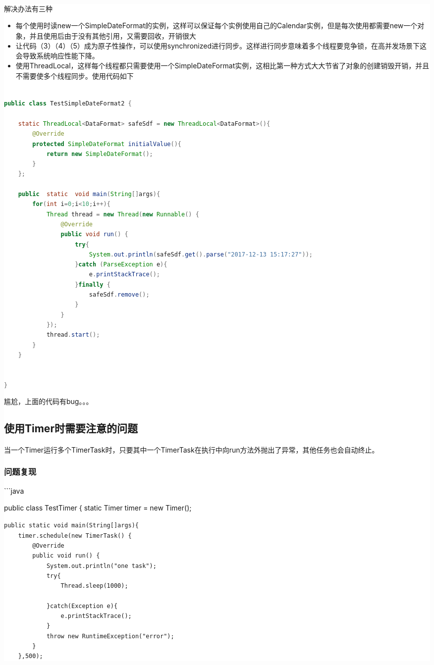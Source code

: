 解决办法有三种

- 每个使用时读new一个SimpleDateFormat的实例，这样可以保证每个实例使用自己的Calendar实例，但是每次使用都需要new一个对象，并且使用后由于没有其他引用，又需要回收，开销很大
- 让代码（3）（4）（5）成为原子性操作，可以使用synchronized进行同步。这样进行同步意味着多个线程要竞争锁，在高并发场景下这会导致系统响应性能下降。
- 使用ThreadLocal，这样每个线程都只需要使用一个SimpleDateFormat实例，这相比第一种方式大大节省了对象的创建销毁开销，并且不需要使多个线程同步。使用代码如下

```java

public class TestSimpleDateFormat2 {

    static ThreadLocal<DataFormat> safeSdf = new ThreadLocal<DataFormat>(){
        @Override
        protected SimpleDateFormat initialValue(){
            return new SimpleDateFormat();
        }
    };

    public  static  void main(String[]args){
        for(int i=0;i<10;i++){
            Thread thread = new Thread(new Runnable() {
                @Override
                public void run() {
                    try{
                        System.out.println(safeSdf.get().parse("2017-12-13 15:17:27"));
                    }catch (ParseException e){
                        e.printStackTrace();
                    }finally {
                        safeSdf.remove();
                    }
                }
            });
            thread.start();
        }
    }


}
```

尴尬，上面的代码有bug。。。

<h2 id='5'>使用Timer时需要注意的问题</h2>
当一个Timer运行多个TimerTask时，只要其中一个TimerTask在执行中向run方法外抛出了异常，其他任务也会自动终止。

<h3 id='6'>问题复现</h3>
```java

public class TestTimer {
    static Timer timer = new Timer();

    public static void main(String[]args){
        timer.schedule(new TimerTask() {
            @Override
            public void run() {
                System.out.println("one task");
                try{
                    Thread.sleep(1000);

                }catch(Exception e){
                    e.printStackTrace();
                }
                throw new RuntimeException("error");
            }
        },500);

```